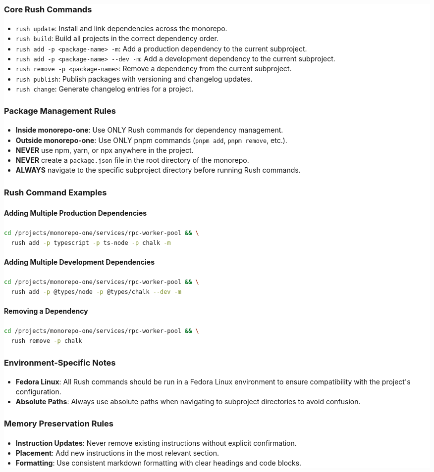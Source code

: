 ### Core Rush Commands

- `rush update`: Install and link dependencies across the monorepo.
- `rush build`: Build all projects in the correct dependency order.
- `rush add -p <package-name> -m`: Add a production dependency to the current subproject.
- `rush add -p <package-name> --dev -m`: Add a development dependency to the current subproject.
- `rush remove -p <package-name>`: Remove a dependency from the current subproject.
- `rush publish`: Publish packages with versioning and changelog updates.
- `rush change`: Generate changelog entries for a project.

### Package Management Rules

- **Inside monorepo-one**: Use ONLY Rush commands for dependency management.
- **Outside monorepo-one**: Use ONLY pnpm commands (`pnpm add`, `pnpm remove`, etc.).
- **NEVER** use npm, yarn, or npx anywhere in the project.
- **NEVER** create a `package.json` file in the root directory of the monorepo.
- **ALWAYS** navigate to the specific subproject directory before running Rush commands.

### Rush Command Examples

#### Adding Multiple Production Dependencies

```bash
cd /projects/monorepo-one/services/rpc-worker-pool && \
  rush add -p typescript -p ts-node -p chalk -m
```

#### Adding Multiple Development Dependencies

```bash
cd /projects/monorepo-one/services/rpc-worker-pool && \
  rush add -p @types/node -p @types/chalk --dev -m
```

#### Removing a Dependency

```bash
cd /projects/monorepo-one/services/rpc-worker-pool && \
  rush remove -p chalk
```

### Environment-Specific Notes

- **Fedora Linux**: All Rush commands should be run in a Fedora Linux environment to ensure compatibility with the project's configuration.
- **Absolute Paths**: Always use absolute paths when navigating to subproject directories to avoid confusion.

### Memory Preservation Rules

- **Instruction Updates**: Never remove existing instructions without explicit confirmation.
- **Placement**: Add new instructions in the most relevant section.
- **Formatting**: Use consistent markdown formatting with clear headings and code blocks.
